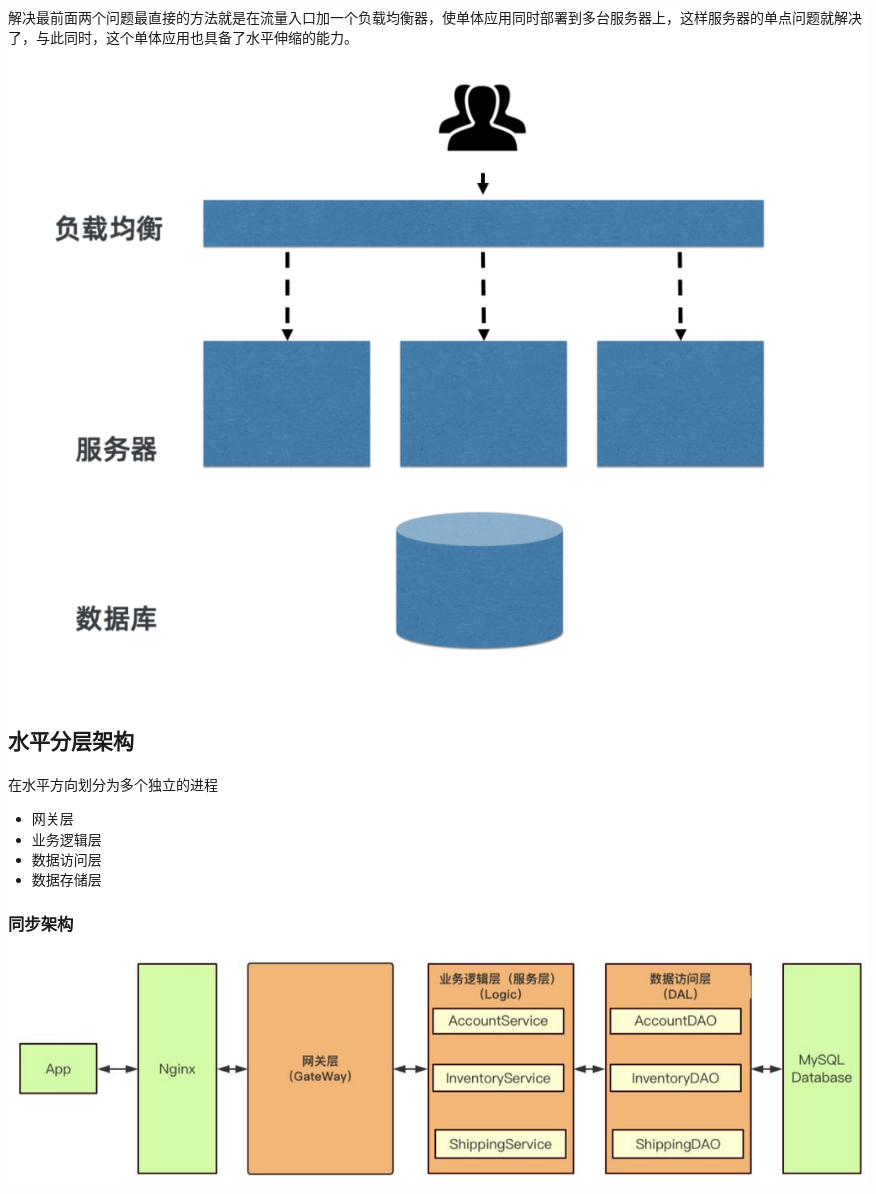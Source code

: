 解决最前面两个问题最直接的方法就是在流量入口加一个负载均衡器，使单体应用同时部署到多台服务器上，这样服务器的单点问题就解决了，与此同时，这个单体应用也具备了水平伸缩的能力。

![&#x25B2;&#x5355;&#x4F53;&#x67B6;&#x6784;&#xFF08;&#x6C34;&#x5E73;&#x4F38;&#x7F29;&#xFF09;](../.gitbook/assets/image%20%2896%29.png)

## 水平分层架构

在水平方向划分为多个独立的进程

* 网关层
* 业务逻辑层
* 数据访问层
* 数据存储层

### 同步架构

![](../.gitbook/assets/image%20%28138%29.png)
